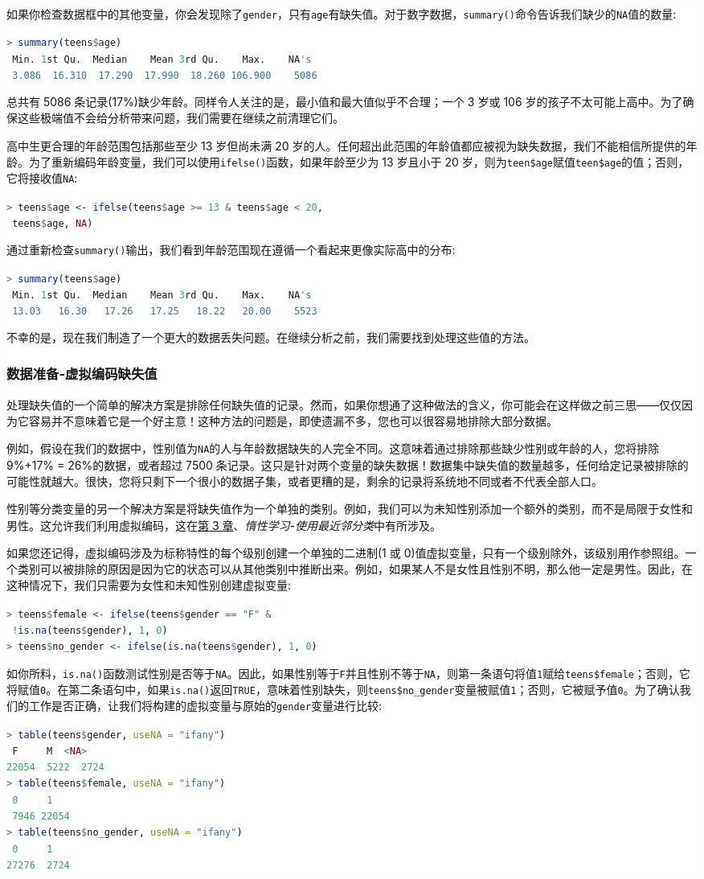 如果你检查数据框中的其他变量，你会发现除了`gender`，只有`age`有缺失值。对于数字数据，`summary()`命令告诉我们缺少的`NA`值的数量:

```r
> summary(teens$age)
 Min. 1st Qu.  Median    Mean 3rd Qu.    Max.    NA's
 3.086  16.310  17.290  17.990  18.260 106.900    5086

```

总共有 5086 条记录(17%)缺少年龄。同样令人关注的是，最小值和最大值似乎不合理；一个 3 岁或 106 岁的孩子不太可能上高中。为了确保这些极端值不会给分析带来问题，我们需要在继续之前清理它们。

高中生更合理的年龄范围包括那些至少 13 岁但尚未满 20 岁的人。任何超出此范围的年龄值都应被视为缺失数据，我们不能相信所提供的年龄。为了重新编码年龄变量，我们可以使用`ifelse()`函数，如果年龄至少为 13 岁且小于 20 岁，则为`teen$age`赋值`teen$age`的值；否则，它将接收值`NA`:

```r
> teens$age <- ifelse(teens$age >= 13 & teens$age < 20,
 teens$age, NA)

```

通过重新检查`summary()`输出，我们看到年龄范围现在遵循一个看起来更像实际高中的分布:

```r
> summary(teens$age)
 Min. 1st Qu.  Median    Mean 3rd Qu.    Max.    NA's
 13.03   16.30   17.26   17.25   18.22   20.00    5523

```

不幸的是，现在我们制造了一个更大的数据丢失问题。在继续分析之前，我们需要找到处理这些值的方法。

### 数据准备-虚拟编码缺失值

处理缺失值的一个简单的解决方案是排除任何缺失值的记录。然而，如果你想通了这种做法的含义，你可能会在这样做之前三思——仅仅因为它容易并不意味着它是一个好主意！这种方法的问题是，即使遗漏不多，您也可以很容易地排除大部分数据。

例如，假设在我们的数据中，性别值为`NA`的人与年龄数据缺失的人完全不同。这意味着通过排除那些缺少性别或年龄的人，您将排除 9%+17% = 26%的数据，或者超过 7500 条记录。这只是针对两个变量的缺失数据！数据集中缺失值的数量越多，任何给定记录被排除的可能性就越大。很快，您将只剩下一个很小的数据子集，或者更糟的是，剩余的记录将系统地不同或者不代表全部人口。

性别等分类变量的另一个解决方案是将缺失值作为一个单独的类别。例如，我们可以为未知性别添加一个额外的类别，而不是局限于女性和男性。这允许我们利用虚拟编码，这在[第 3 章](ch03.html "Chapter 3. Lazy Learning – Classification Using Nearest Neighbors")、*惰性学习-使用最近邻分类*中有所涉及。

如果您还记得，虚拟编码涉及为标称特性的每个级别创建一个单独的二进制(1 或 0)值虚拟变量，只有一个级别除外，该级别用作参照组。一个类别可以被排除的原因是因为它的状态可以从其他类别中推断出来。例如，如果某人不是女性且性别不明，那么他一定是男性。因此，在这种情况下，我们只需要为女性和未知性别创建虚拟变量:

```r
> teens$female <- ifelse(teens$gender == "F" &
 !is.na(teens$gender), 1, 0)
> teens$no_gender <- ifelse(is.na(teens$gender), 1, 0)

```

如你所料，`is.na()`函数测试性别是否等于`NA`。因此，如果性别等于`F`并且性别不等于`NA`，则第一条语句将值`1`赋给`teens$female`；否则，它将赋值`0`。在第二条语句中，如果`is.na()`返回`TRUE`，意味着性别缺失，则`teens$no_gender`变量被赋值`1`；否则，它被赋予值`0`。为了确认我们的工作是否正确，让我们将构建的虚拟变量与原始的`gender`变量进行比较:

```r
> table(teens$gender, useNA = "ifany")
 F     M  <NA>
22054  5222  2724
> table(teens$female, useNA = "ifany")
 0     1
 7946 22054
> table(teens$no_gender, useNA = "ifany")
 0     1
27276  2724

```

